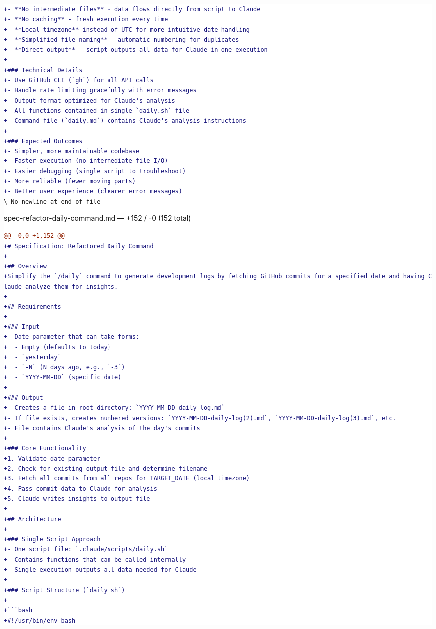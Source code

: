 ```diff
+- **No intermediate files** - data flows directly from script to Claude
+- **No caching** - fresh execution every time
+- **Local timezone** instead of UTC for more intuitive date handling
+- **Simplified file naming** - automatic numbering for duplicates
+- **Direct output** - script outputs all data for Claude in one execution
+
+### Technical Details
+- Use GitHub CLI (`gh`) for all API calls
+- Handle rate limiting gracefully with error messages
+- Output format optimized for Claude's analysis
+- All functions contained in single `daily.sh` file
+- Command file (`daily.md`) contains Claude's analysis instructions
+
+### Expected Outcomes
+- Simpler, more maintainable codebase
+- Faster execution (no intermediate file I/O)
+- Easier debugging (single script to troubleshoot)
+- More reliable (fewer moving parts)
+- Better user experience (clearer error messages)
\ No newline at end of file
```

  spec-refactor-daily-command.md — +152 / -0 (152 total)
```diff
@@ -0,0 +1,152 @@
+# Specification: Refactored Daily Command
+
+## Overview
+Simplify the `/daily` command to generate development logs by fetching GitHub commits for a specified date and having Claude analyze them for insights.
+
+## Requirements
+
+### Input
+- Date parameter that can take forms:
+  - Empty (defaults to today)
+  - `yesterday`
+  - `-N` (N days ago, e.g., `-3`)
+  - `YYYY-MM-DD` (specific date)
+
+### Output
+- Creates a file in root directory: `YYYY-MM-DD-daily-log.md`
+- If file exists, creates numbered versions: `YYYY-MM-DD-daily-log(2).md`, `YYYY-MM-DD-daily-log(3).md`, etc.
+- File contains Claude's analysis of the day's commits
+
+### Core Functionality
+1. Validate date parameter
+2. Check for existing output file and determine filename
+3. Fetch all commits from all repos for TARGET_DATE (local timezone)
+4. Pass commit data to Claude for analysis
+5. Claude writes insights to output file
+
+## Architecture
+
+### Single Script Approach
+- One script file: `.claude/scripts/daily.sh`
+- Contains functions that can be called internally
+- Single execution outputs all data needed for Claude
+
+### Script Structure (`daily.sh`)
+
+```bash
+#!/usr/bin/env bash
```